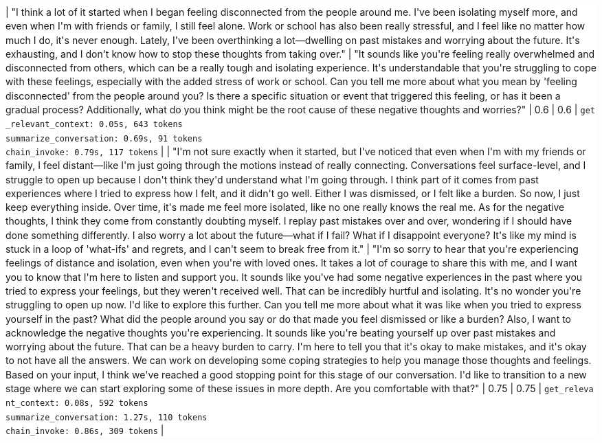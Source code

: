 | "I think a lot of it started when I began feeling disconnected from the people around me. I've been isolating myself more, and even when I'm with friends or family, I still feel alone. Work or school has also been really stressful, and I feel like no matter how much I do, it's never enough. Lately, I've been overthinking a lot—dwelling on past mistakes and worrying about the future. It's exhausting, and I don't know how to stop these thoughts from taking over." | "It sounds like you're feeling really overwhelmed and disconnected from others, which can be a really tough and isolating experience. It's understandable that you're struggling to cope with these feelings, especially with the added stress of work or school. Can you tell me more about what you mean by 'feeling disconnected' from the people around you? Is there a specific situation or event that triggered this feeling, or has it been a gradual process? Additionally, what do you think might be the root cause of these negative thoughts and worries?"                                                                                                                                                                                                                                                                                                                                                                                                                                                                                     | 0.6                    | 0.6             | `get_relevant_context: 0.05s, 643 tokens`<br>`summarize_conversation: 0.69s, 91 tokens`<br>`chain_invoke: 0.79s, 117 tokens` |
| "I'm not sure exactly when it started, but I've noticed that even when I'm with my friends or family, I feel distant—like I'm just going through the motions instead of really connecting. Conversations feel surface-level, and I struggle to open up because I don't think they'd understand what I'm going through. I think part of it comes from past experiences where I tried to express how I felt, and it didn't go well. Either I was dismissed, or I felt like a burden. So now, I just keep everything inside. Over time, it's made me feel more isolated, like no one really knows the real me. As for the negative thoughts, I think they come from constantly doubting myself. I replay past mistakes over and over, wondering if I should have done something differently. I also worry a lot about the future—what if I fail? What if I disappoint everyone? It's like my mind is stuck in a loop of 'what-ifs' and regrets, and I can't seem to break free from it." | "I'm so sorry to hear that you're experiencing feelings of distance and isolation, even when you're with loved ones. It takes a lot of courage to share this with me, and I want you to know that I'm here to listen and support you. It sounds like you've had some negative experiences in the past where you tried to express your feelings, but they weren't received well. That can be incredibly hurtful and isolating. It's no wonder you're struggling to open up now. I'd like to explore this further. Can you tell me more about what it was like when you tried to express yourself in the past? What did the people around you say or do that made you feel dismissed or like a burden? Also, I want to acknowledge the negative thoughts you're experiencing. It sounds like you're beating yourself up over past mistakes and worrying about the future. That can be a heavy burden to carry. I'm here to tell you that it's okay to make mistakes, and it's okay to not have all the answers. We can work on developing some coping strategies to help you manage those thoughts and feelings. Based on your input, I think we've reached a good stopping point for this stage of our conversation. I'd like to transition to a new stage where we can start exploring some of these issues in more depth. Are you comfortable with that?" | 0.75                   | 0.75            | `get_relevant_context: 0.08s, 592 tokens`<br>`summarize_conversation: 1.27s, 110 tokens`<br>`chain_invoke: 0.86s, 309 tokens` |